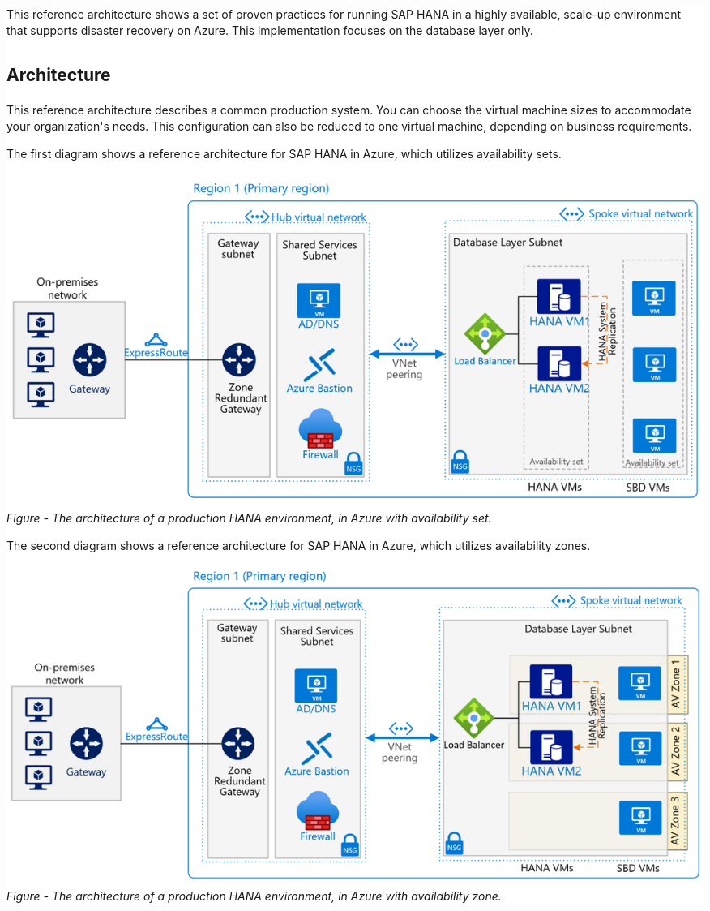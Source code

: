 This reference architecture shows a set of proven practices for running SAP HANA in a highly available, scale-up environment that supports disaster recovery on Azure. This implementation focuses on the database layer only.

## Architecture

This reference architecture describes a common production system. You can choose the virtual machine sizes to accommodate your organization's needs. This configuration can also be reduced to one virtual machine, depending on business requirements.

The first diagram shows a reference architecture for SAP HANA in Azure, which utilizes availability sets.

[![Reference architecture for SAP HANA ScaleUp](./images/sap-hana-scale-up-avset.png)](./images/sap-hana-scale-up-avset.png#lightbox)
*Figure - The architecture of a production HANA environment, in Azure with availability set.*

The second diagram shows a reference architecture for SAP HANA in Azure, which utilizes availability zones.

[![Reference architecture for SAP HANA ScaleUp](./images/sap-hana-scale-up-avzone.png)](./images/sap-hana-scale-up-avzone.png#lightbox)
*Figure - The architecture of a production HANA environment, in Azure with availability zone.*
